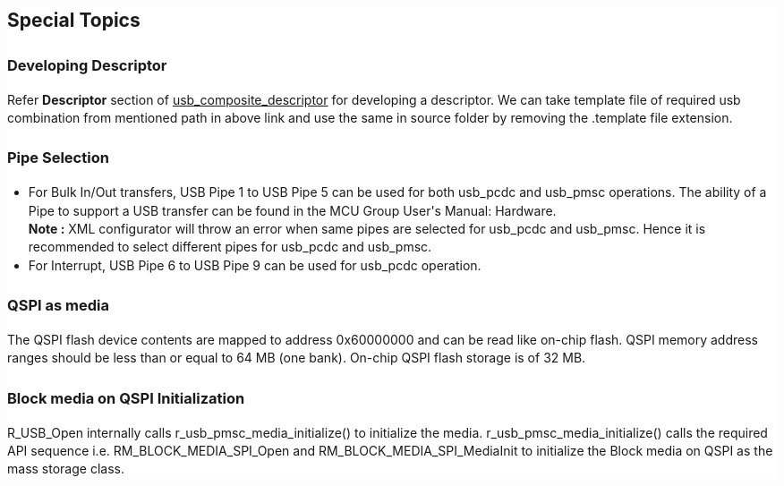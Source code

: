 ## Special Topics ##

### Developing Descriptor ###
Refer **Descriptor** section of [usb_composite_descriptor](https://renesas.github.io/fsp/group___u_s_b___c_o_m_p_o_s_i_t_e.html) for developing  a descriptor.
We can take template file of required usb combination from mentioned path in above link and use the same in source folder by removing the .template file extension.

### Pipe Selection ###
* For Bulk In/Out transfers, USB Pipe 1 to USB Pipe 5 can be used for both usb_pcdc and usb_pmsc operations. The ability of a Pipe to support a USB transfer can be found in the MCU Group User's Manual: Hardware.         
    **Note :** XML configurator will throw an error when same pipes are selected for usb_pcdc and usb_pmsc. Hence it is recommended to select different pipes for usb_pcdc and usb_pmsc.
* For Interrupt, USB Pipe 6 to USB Pipe 9 can be used for usb_pcdc operation.  

### QSPI as media ###  
The QSPI flash device contents are mapped to address 0x60000000 and can be read like on-chip flash.
QSPI memory address ranges should be less than or equal to 64 MB (one bank).
On-chip QSPI flash storage is of 32 MB.  

### Block media on QSPI Initialization ###
R_USB_Open internally calls r_usb_pmsc_media_initialize() to initialize the media. r_usb_pmsc_media_initialize() calls the required API sequence
i.e. RM_BLOCK_MEDIA_SPI_Open and RM_BLOCK_MEDIA_SPI_MediaInit to initialize the Block media on QSPI as the mass storage class.
